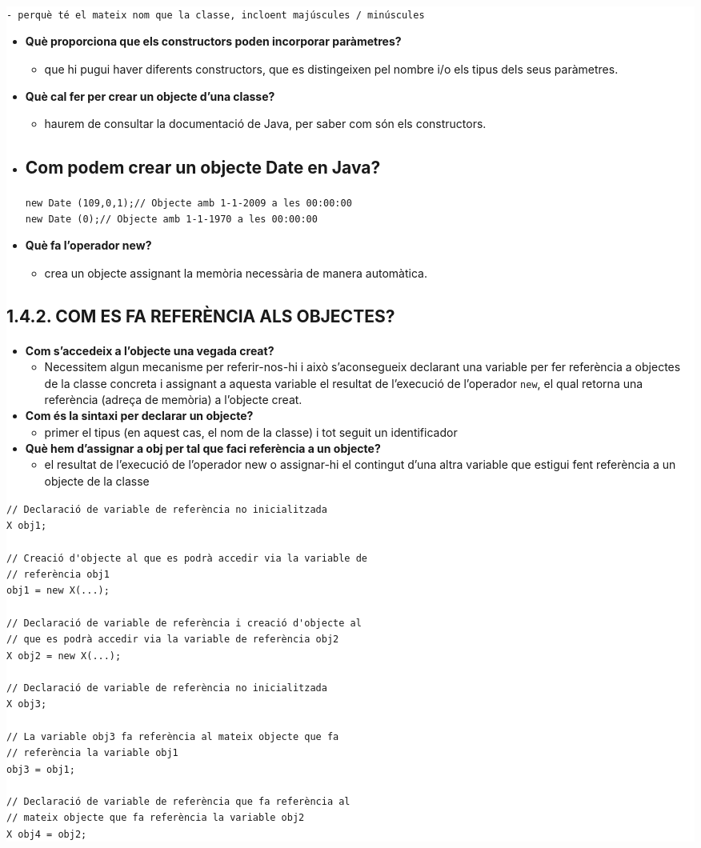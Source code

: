     - perquè té el mateix nom que la classe, incloent majúscules / minúscules
- **Què proporciona que els constructors poden incorporar paràmetres?**
    
    - que hi pugui haver diferents constructors, que es distingeixen pel nombre i/o els tipus dels seus paràmetres.
- **Què cal fer per crear un objecte d’una classe?**
    
    - haurem de consultar la documentació de Java, per saber com són els constructors.
- ## **Com podem crear un objecte Date en Java?**
    
    ```
    new Date (109,0,1);// Objecte amb 1-1-2009 a les 00:00:00
    new Date (0);// Objecte amb 1-1-1970 a les 00:00:00
    ```
    
- **Què fa l’operador new?**
    
    - crea un objecte assignant la memòria necessària de manera automàtica.

## 1.4.2. COM ES FA REFERÈNCIA ALS OBJECTES?

- **Com s’accedeix a l’objecte una vegada creat?**
    - Necessitem algun mecanisme per referir-nos-hi i això s’aconsegueix declarant una variable per fer referència a objectes de la classe concreta i assignant a aquesta variable el resultat de l’execució de l’operador `new`, el qual retorna una referència (adreça de memòria) a l’objecte creat.
- **Com és la sintaxi per declarar un objecte?**
    - primer el tipus (en aquest cas, el nom de la classe) i tot seguit un identificador
- **Què hem d’assignar a obj per tal que faci referència a un objecte?**
    - el resultat de l’execució de l’operador new o assignar-hi el contingut d’una altra variable que estigui fent referència a un objecte de la classe

```
// Declaració de variable de referència no inicialitzada
X obj1;      

// Creació d'objecte al que es podrà accedir via la variable de 
// referència obj1
obj1 = new X(...);  

// Declaració de variable de referència i creació d'objecte al  
// que es podrà accedir via la variable de referència obj2
X obj2 = new X(...); 

// Declaració de variable de referència no inicialitzada
X obj3;

// La variable obj3 fa referència al mateix objecte que fa       
// referència la variable obj1
obj3 = obj1;    

// Declaració de variable de referència que fa referència al 
// mateix objecte que fa referència la variable obj2
X obj4 = obj2;
```
